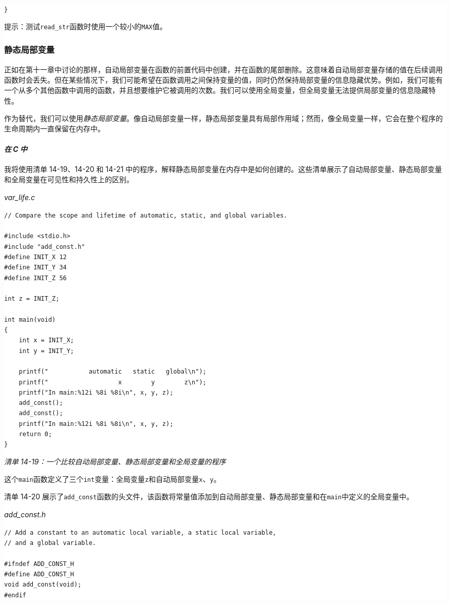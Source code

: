 ```
}
```

提示：测试`read_str`函数时使用一个较小的`MAX`值。

### **静态局部变量**

正如在第十一章中讨论的那样，自动局部变量在函数的前置代码中创建，并在函数的尾部删除。这意味着自动局部变量存储的值在后续调用函数时会丢失。但在某些情况下，我们可能希望在函数调用之间保持变量的值，同时仍然保持局部变量的信息隐藏优势。例如，我们可能有一个从多个其他函数中调用的函数，并且想要维护它被调用的次数。我们可以使用全局变量，但全局变量无法提供局部变量的信息隐藏特性。

作为替代，我们可以使用*静态局部变量*。像自动局部变量一样，静态局部变量具有局部作用域；然而，像全局变量一样，它会在整个程序的生命周期内一直保留在内存中。

#### ***在 C 中***

我将使用清单 14-19、14-20 和 14-21 中的程序，解释静态局部变量在内存中是如何创建的。这些清单展示了自动局部变量、静态局部变量和全局变量在可见性和持久性上的区别。

*var_life.c*

```
// Compare the scope and lifetime of automatic, static, and global variables.

#include <stdio.h>
#include "add_const.h"
#define INIT_X 12
#define INIT_Y 34
#define INIT_Z 56

int z = INIT_Z;

int main(void)
{
    int x = INIT_X;
    int y = INIT_Y;

    printf("           automatic   static   global\n");
    printf("                   x        y        z\n");
    printf("In main:%12i %8i %8i\n", x, y, z);
    add_const();
    add_const();
    printf("In main:%12i %8i %8i\n", x, y, z);
    return 0;
}
```

*清单 14-19：一个比较自动局部变量、静态局部变量和全局变量的程序*

这个`main`函数定义了三个`int`变量：全局变量`z`和自动局部变量`x`、`y`。

清单 14-20 展示了`add_const`函数的头文件，该函数将常量值添加到自动局部变量、静态局部变量和在`main`中定义的全局变量中。

*add_const.h*

```
// Add a constant to an automatic local variable, a static local variable, 
// and a global variable.

#ifndef ADD_CONST_H
#define ADD_CONST_H
void add_const(void);
#endif
```
